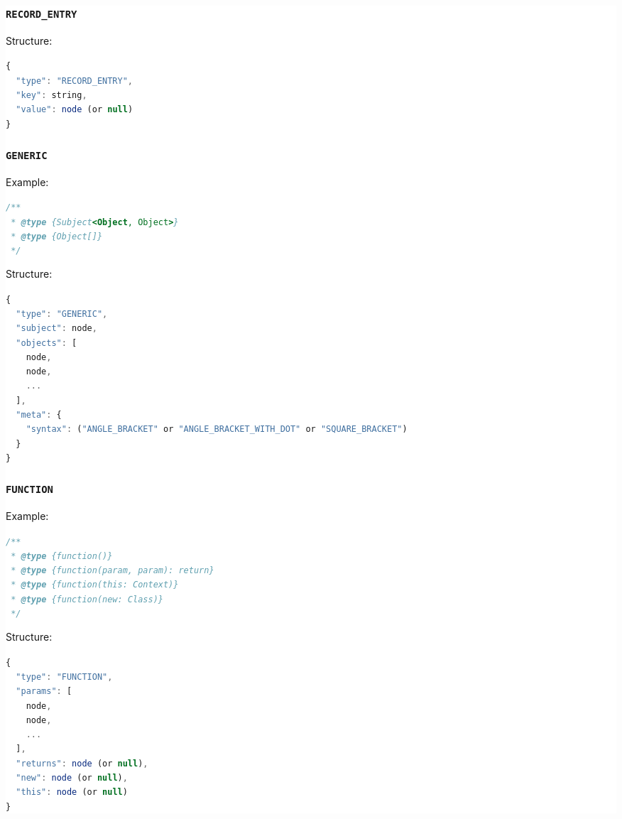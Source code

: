 ### `RECORD_ENTRY`

Structure:

```javascript
{
  "type": "RECORD_ENTRY",
  "key": string,
  "value": node (or null)
}
```

### `GENERIC`

Example:

```javascript
/**
 * @type {Subject<Object, Object>}
 * @type {Object[]}
 */
```

Structure:

```javascript
{
  "type": "GENERIC",
  "subject": node,
  "objects": [
    node,
    node,
    ...
  ],
  "meta": {
    "syntax": ("ANGLE_BRACKET" or "ANGLE_BRACKET_WITH_DOT" or "SQUARE_BRACKET")
  }
}
```

### `FUNCTION`

Example:

```javascript
/**
 * @type {function()}
 * @type {function(param, param): return}
 * @type {function(this: Context)}
 * @type {function(new: Class)}
 */
```

Structure:

```javascript
{
  "type": "FUNCTION",
  "params": [
    node,
    node,
    ...
  ],
  "returns": node (or null),
  "new": node (or null),
  "this": node (or null)
}
```
